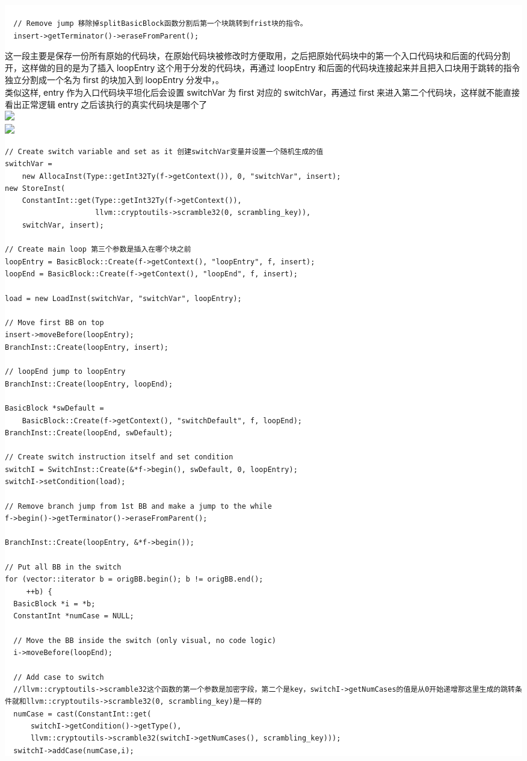 ```
 
  // Remove jump 移除掉splitBasicBlock函数分割后第一个块跳转到frist块的指令。
  insert->getTerminator()->eraseFromParent(); 
```

这一段主要是保存一份所有原始的代码块，在原始代码块被修改时方便取用，之后把原始代码块中的第一个入口代码块和后面的代码分割开，这样做的目的是为了插入 loopEntry 这个用于分发的代码块，再通过 loopEntry 和后面的代码块连接起来并且把入口块用于跳转的指令独立分割成一个名为 first 的块加入到 loopEntry 分发中，。  
类似这样, entry 作为入口代码块平坦化后会设置 switchVar 为 first 对应的 switchVar，再通过 first 来进入第二个代码块，这样就不能直接看出正常逻辑 entry 之后该执行的真实代码块是哪个了  
![](https://bbs.kanxue.com/upload/attach/202406/978849_694935WYG78744Y.webp)  
![](https://bbs.kanxue.com/upload/attach/202406/978849_DWVNP7HBSB4W4XE.webp)

```
// Create switch variable and set as it 创建switchVar变量并设置一个随机生成的值
switchVar =
    new AllocaInst(Type::getInt32Ty(f->getContext()), 0, "switchVar", insert);
new StoreInst(
    ConstantInt::get(Type::getInt32Ty(f->getContext()),
                     llvm::cryptoutils->scramble32(0, scrambling_key)),
    switchVar, insert);
 
// Create main loop 第三个参数是插入在哪个块之前
loopEntry = BasicBlock::Create(f->getContext(), "loopEntry", f, insert);
loopEnd = BasicBlock::Create(f->getContext(), "loopEnd", f, insert);
 
load = new LoadInst(switchVar, "switchVar", loopEntry);
 
// Move first BB on top
insert->moveBefore(loopEntry);
BranchInst::Create(loopEntry, insert);
 
// loopEnd jump to loopEntry
BranchInst::Create(loopEntry, loopEnd);
 
BasicBlock *swDefault =
    BasicBlock::Create(f->getContext(), "switchDefault", f, loopEnd);
BranchInst::Create(loopEnd, swDefault);
 
// Create switch instruction itself and set condition
switchI = SwitchInst::Create(&*f->begin(), swDefault, 0, loopEntry);
switchI->setCondition(load);
 
// Remove branch jump from 1st BB and make a jump to the while
f->begin()->getTerminator()->eraseFromParent();
 
BranchInst::Create(loopEntry, &*f->begin());
 
// Put all BB in the switch
for (vector::iterator b = origBB.begin(); b != origBB.end();
     ++b) {
  BasicBlock *i = *b;
  ConstantInt *numCase = NULL;
 
  // Move the BB inside the switch (only visual, no code logic)
  i->moveBefore(loopEnd);
 
  // Add case to switch
  //llvm::cryptoutils->scramble32这个函数的第一个参数是加密字段，第二个是key，switchI->getNumCases的值是从0开始递增那这里生成的跳转条件就和llvm::cryptoutils->scramble32(0, scrambling_key)是一样的
  numCase = cast(ConstantInt::get(
      switchI->getCondition()->getType(),
      llvm::cryptoutils->scramble32(switchI->getNumCases(), scrambling_key)));
  switchI->addCase(numCase,i);
```